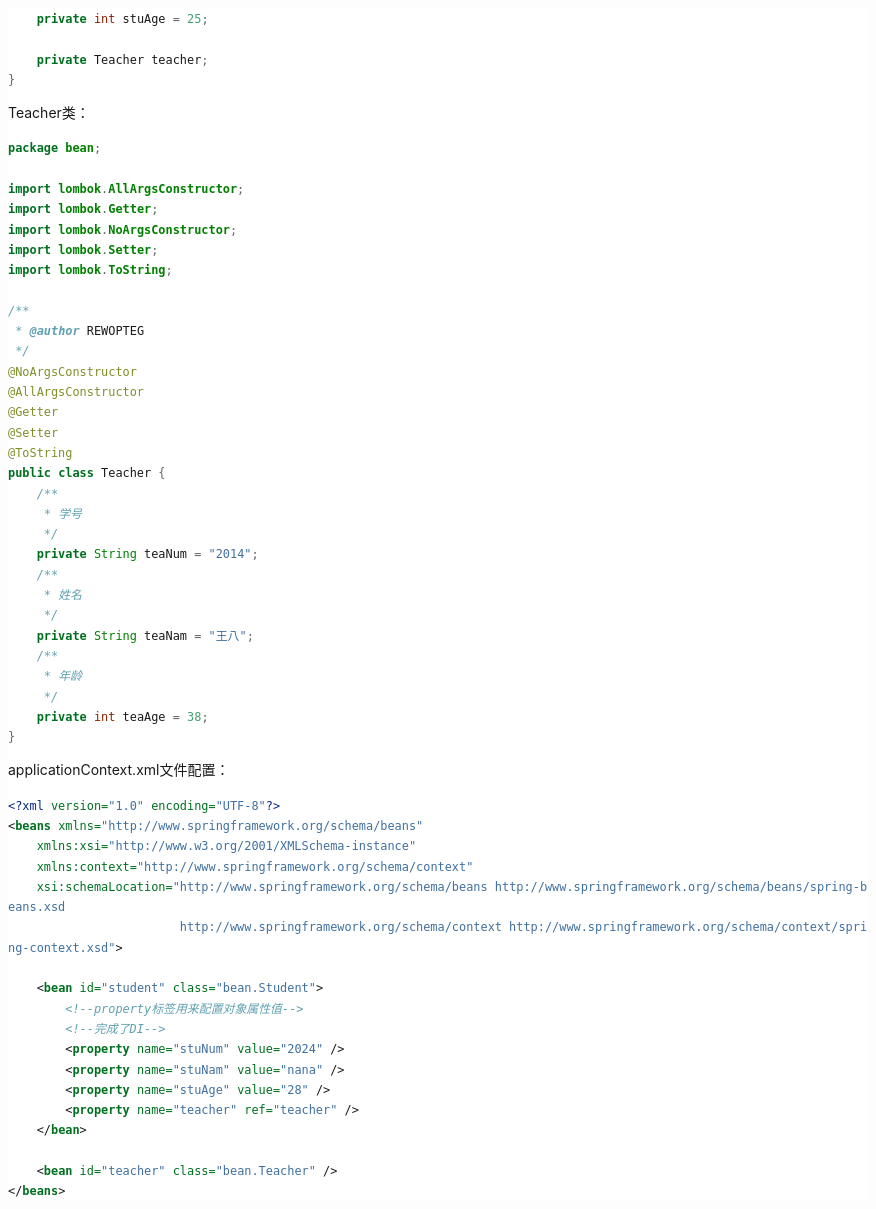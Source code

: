 ```java
    private int stuAge = 25;

    private Teacher teacher;
}
```

Teacher类：

```java
package bean;

import lombok.AllArgsConstructor;
import lombok.Getter;
import lombok.NoArgsConstructor;
import lombok.Setter;
import lombok.ToString;

/**
 * @author REWOPTEG
 */
@NoArgsConstructor
@AllArgsConstructor
@Getter
@Setter
@ToString
public class Teacher {
    /**
     * 学号
     */
    private String teaNum = "2014";
    /**
     * 姓名
     */
    private String teaNam = "王八";
    /**
     * 年龄
     */
    private int teaAge = 38;
}
```

applicationContext.xml文件配置：

```xml
<?xml version="1.0" encoding="UTF-8"?>
<beans xmlns="http://www.springframework.org/schema/beans"
    xmlns:xsi="http://www.w3.org/2001/XMLSchema-instance"
    xmlns:context="http://www.springframework.org/schema/context"
    xsi:schemaLocation="http://www.springframework.org/schema/beans http://www.springframework.org/schema/beans/spring-beans.xsd
                        http://www.springframework.org/schema/context http://www.springframework.org/schema/context/spring-context.xsd">

    <bean id="student" class="bean.Student">
        <!--property标签用来配置对象属性值-->
        <!--完成了DI-->
        <property name="stuNum" value="2024" />
        <property name="stuNam" value="nana" />
        <property name="stuAge" value="28" />
        <property name="teacher" ref="teacher" />
    </bean>

    <bean id="teacher" class="bean.Teacher" />
</beans>
```
